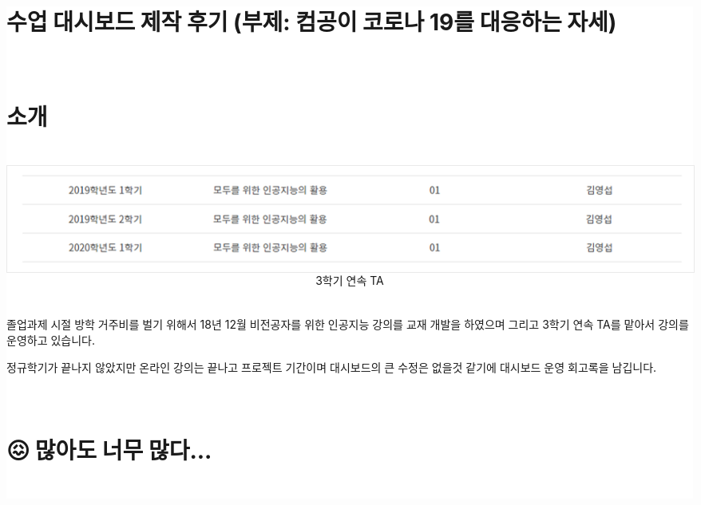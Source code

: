 # 수업 대시보드 제작 후기 (부제: 컴공이 코로나 19를 대응하는 자세)


<br />

# 소개

<br />
<img src="https://github.com/KoEonYack/PracticeCoding/blob/master/Article/%ED%94%84%EB%A1%9C%EC%A0%9D%ED%8A%B8%ED%9B%84%EA%B8%B0/%EB%8C%80%EC%8B%9C%EB%B3%B4%EB%93%9C_%EC%A0%9C%EC%9E%91%ED%9B%84%EA%B8%B0/img/start.PNG?raw=true" align="center" style="display: block; margin: 0px auto; display: block; height: auto; border:1px solid #eaeaea; padding: 0px;" width="" >
<center>3학기 연속 TA</center>
<br />

졸업과제 시절 방학 거주비를 벌기 위해서 18년 12월 비전공자를 위한 인공지능 강의를 교재 개발을 하였으며 그리고 3학기 연속 TA를 맡아서 강의를 운영하고 있습니다. 

정규학기가 끝나지 않았지만 온라인 강의는 끝나고 프로젝트 기간이며 대시보드의 큰 수정은 없을것 같기에 대시보드 운영 회고록을 남깁니다.

<br />

# 😖 많아도 너무 많다...

<br />
